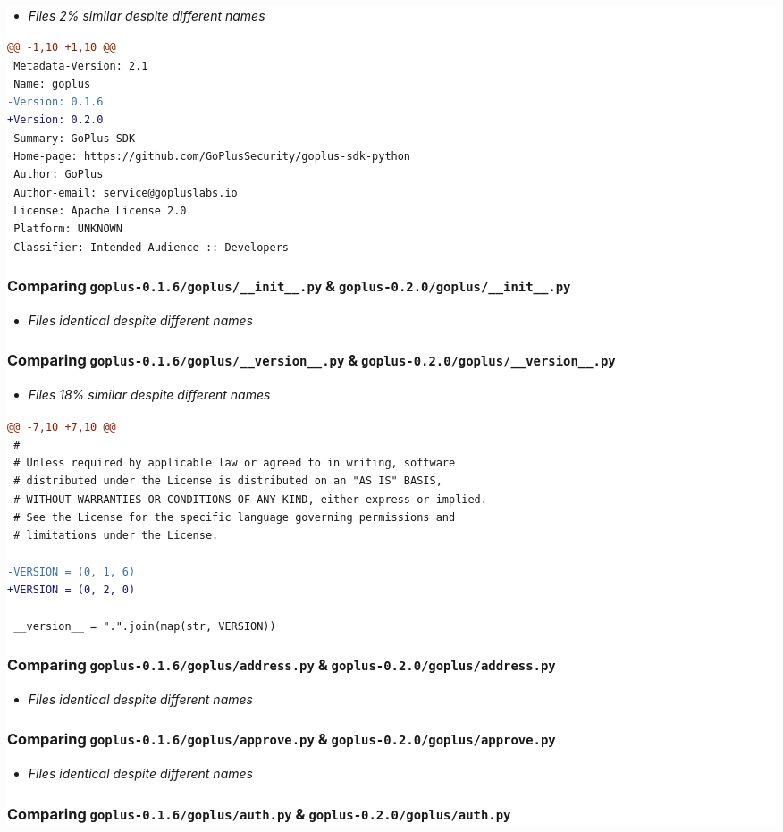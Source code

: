  * *Files 2% similar despite different names*

```diff
@@ -1,10 +1,10 @@
 Metadata-Version: 2.1
 Name: goplus
-Version: 0.1.6
+Version: 0.2.0
 Summary: GoPlus SDK
 Home-page: https://github.com/GoPlusSecurity/goplus-sdk-python
 Author: GoPlus
 Author-email: service@gopluslabs.io
 License: Apache License 2.0
 Platform: UNKNOWN
 Classifier: Intended Audience :: Developers
```

### Comparing `goplus-0.1.6/goplus/__init__.py` & `goplus-0.2.0/goplus/__init__.py`

 * *Files identical despite different names*

### Comparing `goplus-0.1.6/goplus/__version__.py` & `goplus-0.2.0/goplus/__version__.py`

 * *Files 18% similar despite different names*

```diff
@@ -7,10 +7,10 @@
 #
 # Unless required by applicable law or agreed to in writing, software
 # distributed under the License is distributed on an "AS IS" BASIS,
 # WITHOUT WARRANTIES OR CONDITIONS OF ANY KIND, either express or implied.
 # See the License for the specific language governing permissions and
 # limitations under the License.
 
-VERSION = (0, 1, 6)
+VERSION = (0, 2, 0)
 
 __version__ = ".".join(map(str, VERSION))
```

### Comparing `goplus-0.1.6/goplus/address.py` & `goplus-0.2.0/goplus/address.py`

 * *Files identical despite different names*

### Comparing `goplus-0.1.6/goplus/approve.py` & `goplus-0.2.0/goplus/approve.py`

 * *Files identical despite different names*

### Comparing `goplus-0.1.6/goplus/auth.py` & `goplus-0.2.0/goplus/auth.py`
